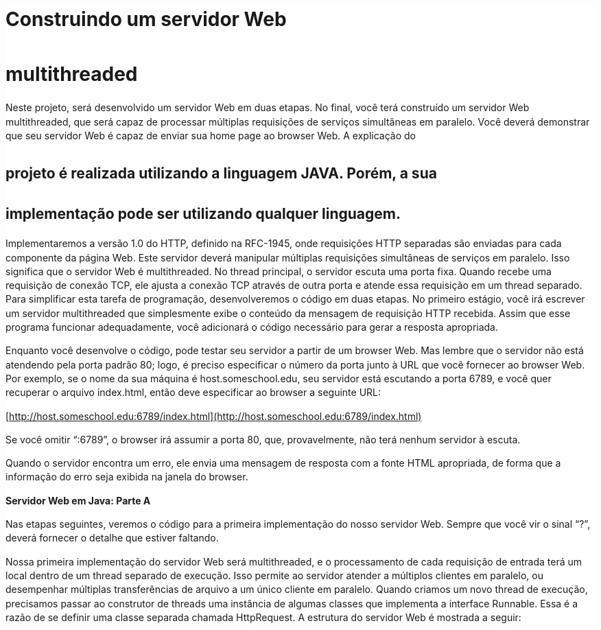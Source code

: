 # Construindo um servidor Web

# multithreaded

Neste projeto, será desenvolvido um servidor Web em duas etapas. No final, você terá
construído um servidor Web multithreaded, que será capaz de processar múltiplas
requisições de serviços simultâneas em paralelo. Você deverá demonstrar que seu
servidor Web é capaz de enviar sua home page ao browser Web. A explicação do

## projeto é realizada utilizando a linguagem JAVA. Porém, a sua

## implementação pode ser utilizando qualquer linguagem.

Implementaremos a versão 1.0 do HTTP, definido na RFC-1945, onde requisições
HTTP separadas são enviadas para cada componente da página Web. Este servidor
deverá manipular múltiplas requisições simultâneas de serviços em paralelo. Isso
significa que o servidor Web é multithreaded. No thread principal, o servidor escuta
uma porta fixa. Quando recebe uma requisição de conexão TCP, ele ajusta a conexão
TCP através de outra porta e atende essa requisição em um thread separado. Para
simplificar esta tarefa de programação, desenvolveremos o código em duas etapas. No
primeiro estágio, você irá escrever um servidor multithreaded que simplesmente exibe o
conteúdo da mensagem de requisição HTTP recebida. Assim que esse programa
funcionar adequadamente, você adicionará o código necessário para gerar a resposta
apropriada.

Enquanto você desenvolve o código, pode testar seu servidor a partir de um browser
Web. Mas lembre que o servidor não está atendendo pela porta padrão 80; logo, é
preciso especificar o número da porta junto à URL que você fornecer ao browser Web.
Por exemplo, se o nome da sua máquina é host.someschool.edu, seu servidor está
escutando a porta 6789, e você quer recuperar o arquivo index.html, então deve
especificar ao browser a seguinte URL:

[http://host.someschool.edu:6789/index.html](http://host.someschool.edu:6789/index.html)

Se você omitir “:6789”, o browser irá assumir a porta 80, que, provavelmente, não terá
nenhum servidor à escuta.


Quando o servidor encontra um erro, ele envia uma mensagem de resposta com a fonte
HTML apropriada, de forma que a informação do erro seja exibida na janela do
browser.

**Servidor Web em Java: Parte A**

Nas etapas seguintes, veremos o código para a primeira implementação do nosso
servidor Web. Sempre que você vir o sinal “?”, deverá fornecer o detalhe que estiver
faltando.

Nossa primeira implementação do servidor Web será multithreaded, e o processamento
de cada requisição de entrada terá um local dentro de um thread separado de execução.
Isso permite ao servidor atender a múltiplos clientes em paralelo, ou desempenhar
múltiplas transferências de arquivo a um único cliente em paralelo. Quando criamos um
novo thread de execução, precisamos passar ao construtor de threads uma instância de
algumas classes que implementa a interface Runnable. Essa é a razão de se definir uma
classe separada chamada HttpRequest. A estrutura do servidor Web é mostrada a
seguir:
